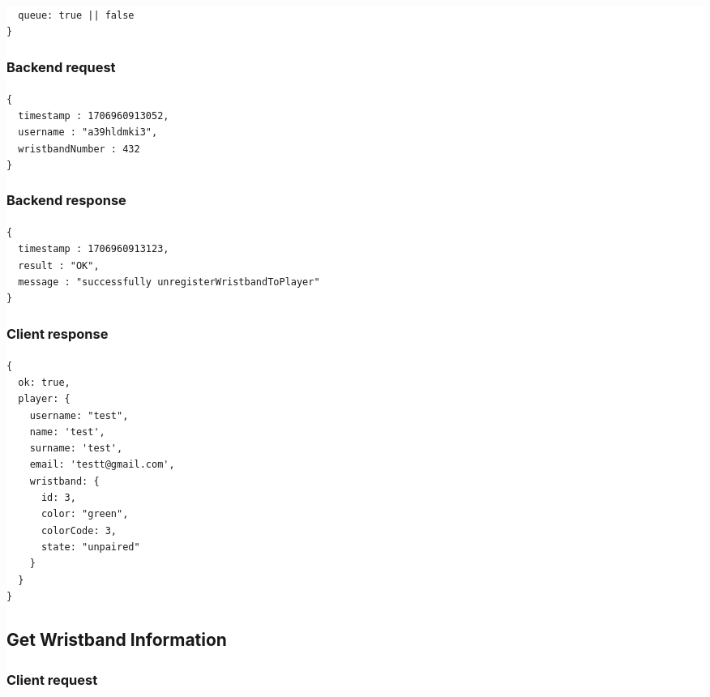       queue: true || false
    }


<a id="orge028f44"></a>

### Backend request

    {
      timestamp : 1706960913052,
      username : "a39hldmki3",
      wristbandNumber : 432
    }


<a id="org15e1757"></a>

### Backend response

    {
      timestamp : 1706960913123,
      result : "OK",
      message : "successfully unregisterWristbandToPlayer"
    }


<a id="org37070b1"></a>

### Client response

    {
      ok: true,
      player: {
        username: "test",
        name: 'test',
        surname: 'test',
        email: 'testt@gmail.com',
        wristband: {
          id: 3,
          color: "green",
          colorCode: 3,
          state: "unpaired"
        }
      }
    }


<a id="orged72643"></a>

## Get Wristband Information


<a id="org17578e3"></a>

### Client request

